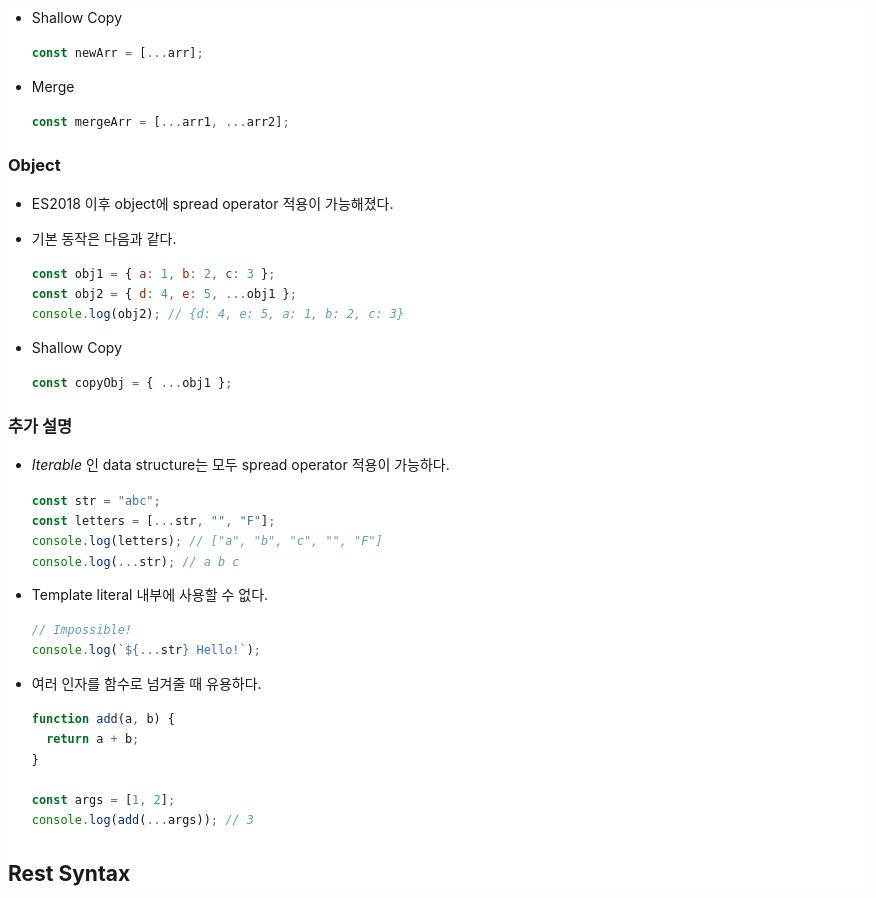 - Shallow Copy

  ```javascript
  const newArr = [...arr];
  ```

- Merge

  ```javascript
  const mergeArr = [...arr1, ...arr2];
  ```

### Object

- ES2018 이후 object에 spread operator 적용이 가능해졌다.
- 기본 동작은 다음과 같다.

  ```javascript
  const obj1 = { a: 1, b: 2, c: 3 };
  const obj2 = { d: 4, e: 5, ...obj1 };
  console.log(obj2); // {d: 4, e: 5, a: 1, b: 2, c: 3}
  ```

- Shallow Copy

  ```javascript
  const copyObj = { ...obj1 };
  ```

### 추가 설명

- _Iterable_ 인 data structure는 모두 spread operator 적용이 가능하다.

  ```javascript
  const str = "abc";
  const letters = [...str, "", "F"];
  console.log(letters); // ["a", "b", "c", "", "F"]
  console.log(...str); // a b c
  ```

- Template literal 내부에 사용할 수 없다.

  ```javascript
  // Impossible!
  console.log(`${...str} Hello!`);
  ```

- 여러 인자를 함수로 넘겨줄 때 유용하다.

  ```javascript
  function add(a, b) {
    return a + b;
  }

  const args = [1, 2];
  console.log(add(...args)); // 3
  ```

## Rest Syntax
